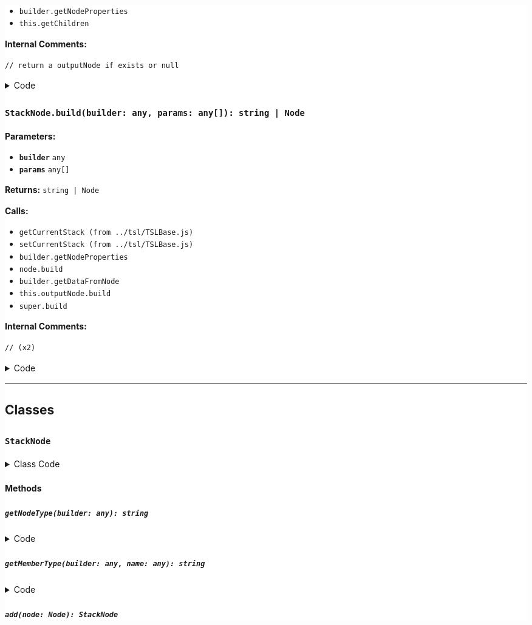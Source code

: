 - `builder.getNodeProperties`
- `this.getChildren`

**Internal Comments:**
```
// return a outputNode if exists or null
```

<details><summary>Code</summary></details>

### `StackNode.build(builder: any, params: any[]): string | Node`

**Parameters:**

- **`builder`** `any`
- **`params`** `any[]`

**Returns:** `string | Node`

**Calls:**

- `getCurrentStack (from ../tsl/TSLBase.js)`
- `setCurrentStack (from ../tsl/TSLBase.js)`
- `builder.getNodeProperties`
- `node.build`
- `builder.getDataFromNode`
- `this.outputNode.build`
- `super.build`

**Internal Comments:**
```
// (x2)
```

<details><summary>Code</summary></details>


---

## Classes

### `StackNode`

<details><summary>Class Code</summary></details>

#### Methods

##### `getNodeType(builder: any): string`

<details><summary>Code</summary></details>

##### `getMemberType(builder: any, name: any): string`

<details><summary>Code</summary></details>

##### `add(node: Node): StackNode`
